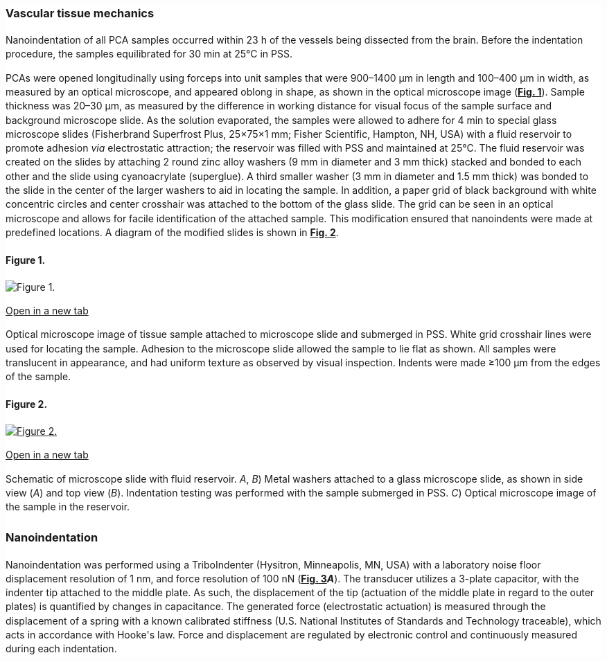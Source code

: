 ### Vascular tissue mechanics

Nanoindentation of all PCA samples occurred within 23 h of the vessels being dissected from the brain. Before the indentation procedure, the samples equilibrated for 30 min at 25°C in PSS.

PCAs were opened longitudinally using forceps into unit samples that were 900–1400 μm in length and 100–400 μm in width, as measured by an optical microscope, and appeared oblong in shape, as shown in the optical microscope image (**[Fig. 1](#F1)**). Sample thickness was 20–30 μm, as measured by the difference in working distance for visual focus of the sample surface and background microscope slide. As the solution evaporated, the samples were allowed to adhere for 4 min to special glass microscope slides (Fisherbrand Superfrost Plus, 25×75×1 mm; Fisher Scientific, Hampton, NH, USA) with a fluid reservoir to promote adhesion *via* electrostatic attraction; the reservoir was filled with PSS and maintained at 25°C. The fluid reservoir was created on the slides by attaching 2 round zinc alloy washers (9 mm in diameter and 3 mm thick) stacked and bonded to each other and the slide using cyanoacrylate (superglue). A third smaller washer (3 mm in diameter and 1.5 mm thick) was bonded to the slide in the center of the larger washers to aid in locating the sample. In addition, a paper grid of black background with white concentric circles and center crosshair was attached to the bottom of the glass slide. The grid can be seen in an optical microscope and allows for facile identification of the attached sample. This modification ensured that nanoindents were made at predefined locations. A diagram of the modified slides is shown in **[Fig. 2](#F2)**.

#### Figure 1.

![Figure 1.](https://cdn.ncbi.nlm.nih.gov/pmc/blobs/b6a3/3659353/b8ee75de25af/z380061392550001.jpg)

[Open in a new tab](figure/F1/)

Optical microscope image of tissue sample attached to microscope slide and submerged in PSS. White grid crosshair lines were used for locating the sample. Adhesion to the microscope slide allowed the sample to lie flat as shown. All samples were translucent in appearance, and had uniform texture as observed by visual inspection. Indents were made ≥100 μm from the edges of the sample.

#### Figure 2.

[![Figure 2.](https://cdn.ncbi.nlm.nih.gov/pmc/blobs/b6a3/3659353/a54d1d6a369a/z380061392550002.jpg)](https://www.ncbi.nlm.nih.gov/core/lw/2.0/html/tileshop_pmc/tileshop_pmc_inline.html?title=Click%20on%20image%20to%20zoom&p=PMC3&id=3659353_z380061392550002.jpg)

[Open in a new tab](figure/F2/)

Schematic of microscope slide with fluid reservoir. *A*, *B*) Metal washers attached to a glass microscope slide, as shown in side view (*A*) and top view (*B*). Indentation testing was performed with the sample submerged in PSS. *C*) Optical microscope image of the sample in the reservoir.

### Nanoindentation

Nanoindentation was performed using a TriboIndenter (Hysitron, Minneapolis, MN, USA) with a laboratory noise floor displacement resolution of 1 nm, and force resolution of 100 nN (**[Fig. 3](#F3)*A***). The transducer utilizes a 3-plate capacitor, with the indenter tip attached to the middle plate. As such, the displacement of the tip (actuation of the middle plate in regard to the outer plates) is quantified by changes in capacitance. The generated force (electrostatic actuation) is measured through the displacement of a spring with a known calibrated stiffness (U.S. National Institutes of Standards and Technology traceable), which acts in accordance with Hooke's law. Force and displacement are regulated by electronic control and continuously measured during each indentation.
